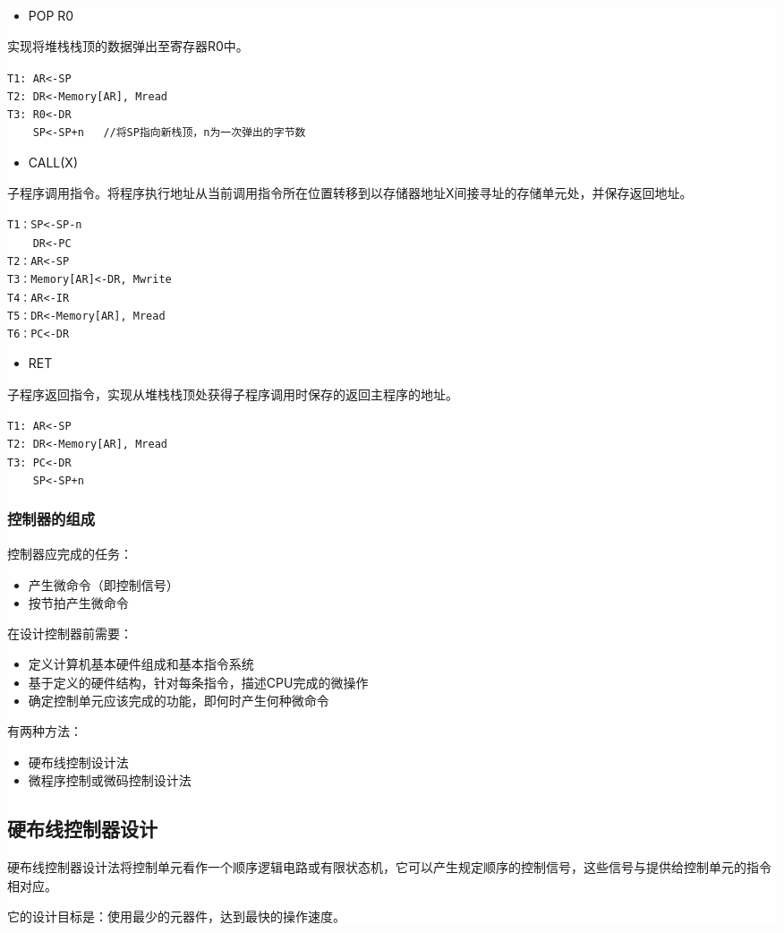 - POP R0

实现将堆栈栈顶的数据弹出至寄存器R0中。

```
T1: AR<-SP
T2: DR<-Memory[AR], Mread
T3: R0<-DR
    SP<-SP+n   //将SP指向新栈顶，n为一次弹出的字节数
```

- CALL(X)

子程序调用指令。将程序执行地址从当前调用指令所在位置转移到以存储器地址X间接寻址的存储单元处，并保存返回地址。

```
T1：SP<-SP-n
    DR<-PC
T2：AR<-SP
T3：Memory[AR]<-DR, Mwrite
T4：AR<-IR
T5：DR<-Memory[AR], Mread
T6：PC<-DR
```

- RET

子程序返回指令，实现从堆栈栈顶处获得子程序调用时保存的返回主程序的地址。

```
T1: AR<-SP
T2: DR<-Memory[AR], Mread
T3: PC<-DR
    SP<-SP+n
```

### 控制器的组成

控制器应完成的任务：

- 产生微命令（即控制信号）
- 按节拍产生微命令

在设计控制器前需要：

- 定义计算机基本硬件组成和基本指令系统
- 基于定义的硬件结构，针对每条指令，描述CPU完成的微操作
- 确定控制单元应该完成的功能，即何时产生何种微命令

有两种方法：

- 硬布线控制设计法
- 微程序控制或微码控制设计法

## 硬布线控制器设计

硬布线控制器设计法将控制单元看作一个顺序逻辑电路或有限状态机，它可以产生规定顺序的控制信号，这些信号与提供给控制单元的指令相对应。

它的设计目标是：使用最少的元器件，达到最快的操作速度。
